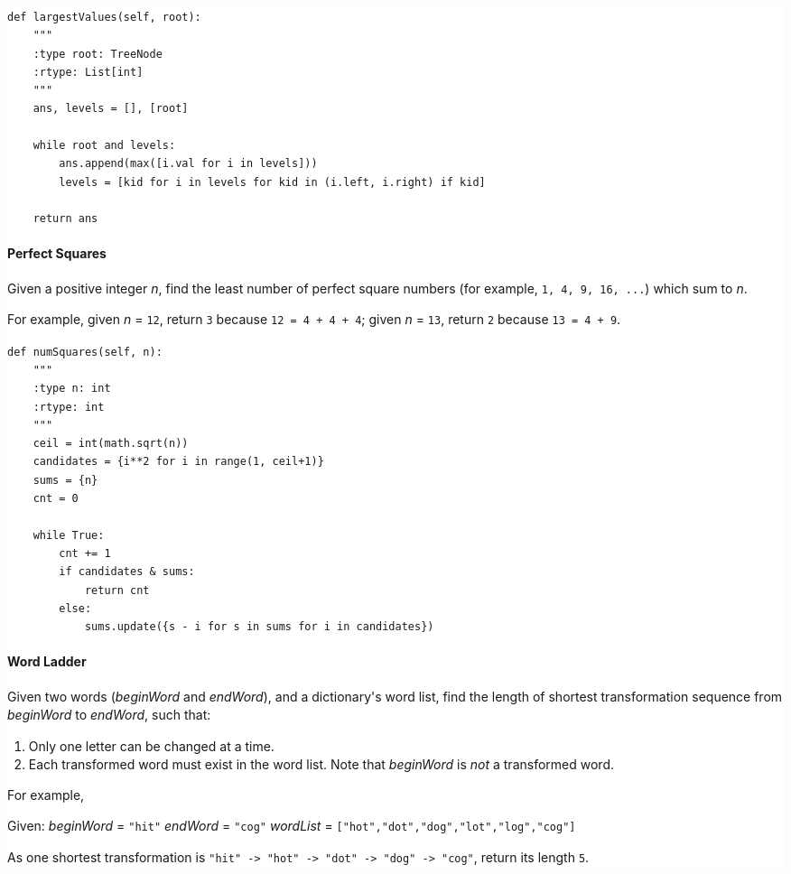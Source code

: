 

    def largestValues(self, root):
    	"""
        :type root: TreeNode
        :rtype: List[int]
        """
        ans, levels = [], [root]
        
        while root and levels:
            ans.append(max([i.val for i in levels]))
            levels = [kid for i in levels for kid in (i.left, i.right) if kid]
        
        return ans
#### Perfect Squares

Given a positive integer *n*, find the least number of perfect square numbers (for example, `1, 4, 9, 16, ...`) which sum to *n*.

For example, given *n* = `12`, return `3` because `12 = 4 + 4 + 4`; given *n* = `13`, return `2` because `13 = 4 + 9`.



    def numSquares(self, n):
    	"""
        :type n: int
        :rtype: int
        """
        ceil = int(math.sqrt(n))
        candidates = {i**2 for i in range(1, ceil+1)}
        sums = {n}
        cnt = 0
        
        while True:
            cnt += 1
            if candidates & sums:
                return cnt
            else:
                sums.update({s - i for s in sums for i in candidates})
#### Word Ladder

Given two words (*beginWord* and *endWord*), and a dictionary's word list, find the length of shortest transformation sequence from *beginWord* to *endWord*, such that:

1. Only one letter can be changed at a time.
2. Each transformed word must exist in the word list. Note that *beginWord* is *not* a transformed word.

For example,

Given:
*beginWord* = `"hit"`
*endWord* = `"cog"`
*wordList* = `["hot","dot","dog","lot","log","cog"]`

As one shortest transformation is `"hit" -> "hot" -> "dot" -> "dog" -> "cog"`,
return its length `5`.

